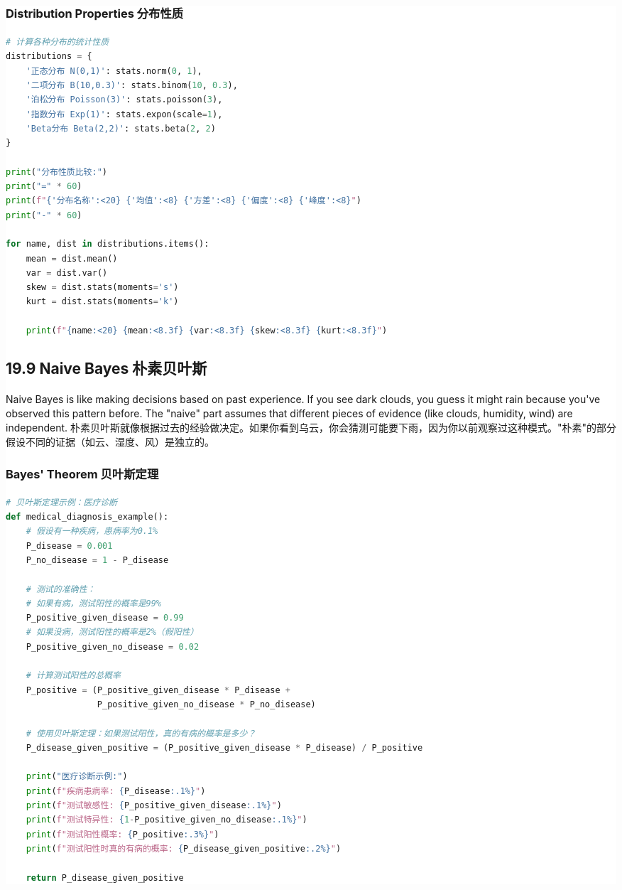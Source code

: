 ### Distribution Properties 分布性质

```python
# 计算各种分布的统计性质
distributions = {
    '正态分布 N(0,1)': stats.norm(0, 1),
    '二项分布 B(10,0.3)': stats.binom(10, 0.3),
    '泊松分布 Poisson(3)': stats.poisson(3),
    '指数分布 Exp(1)': stats.expon(scale=1),
    'Beta分布 Beta(2,2)': stats.beta(2, 2)
}

print("分布性质比较:")
print("=" * 60)
print(f"{'分布名称':<20} {'均值':<8} {'方差':<8} {'偏度':<8} {'峰度':<8}")
print("-" * 60)

for name, dist in distributions.items():
    mean = dist.mean()
    var = dist.var()
    skew = dist.stats(moments='s')
    kurt = dist.stats(moments='k')
    
    print(f"{name:<20} {mean:<8.3f} {var:<8.3f} {skew:<8.3f} {kurt:<8.3f}")
```

## 19.9 Naive Bayes 朴素贝叶斯

Naive Bayes is like making decisions based on past experience. If you see dark clouds, you guess it might rain because you've observed this pattern before. The "naive" part assumes that different pieces of evidence (like clouds, humidity, wind) are independent.
朴素贝叶斯就像根据过去的经验做决定。如果你看到乌云，你会猜测可能要下雨，因为你以前观察过这种模式。"朴素"的部分假设不同的证据（如云、湿度、风）是独立的。

### Bayes' Theorem 贝叶斯定理

```python
# 贝叶斯定理示例：医疗诊断
def medical_diagnosis_example():
    # 假设有一种疾病，患病率为0.1%
    P_disease = 0.001
    P_no_disease = 1 - P_disease
    
    # 测试的准确性：
    # 如果有病，测试阳性的概率是99%
    P_positive_given_disease = 0.99
    # 如果没病，测试阳性的概率是2%（假阳性）
    P_positive_given_no_disease = 0.02
    
    # 计算测试阳性的总概率
    P_positive = (P_positive_given_disease * P_disease + 
                  P_positive_given_no_disease * P_no_disease)
    
    # 使用贝叶斯定理：如果测试阳性，真的有病的概率是多少？
    P_disease_given_positive = (P_positive_given_disease * P_disease) / P_positive
    
    print("医疗诊断示例:")
    print(f"疾病患病率: {P_disease:.1%}")
    print(f"测试敏感性: {P_positive_given_disease:.1%}")
    print(f"测试特异性: {1-P_positive_given_no_disease:.1%}")
    print(f"测试阳性概率: {P_positive:.3%}")
    print(f"测试阳性时真的有病的概率: {P_disease_given_positive:.2%}")
    
    return P_disease_given_positive

```